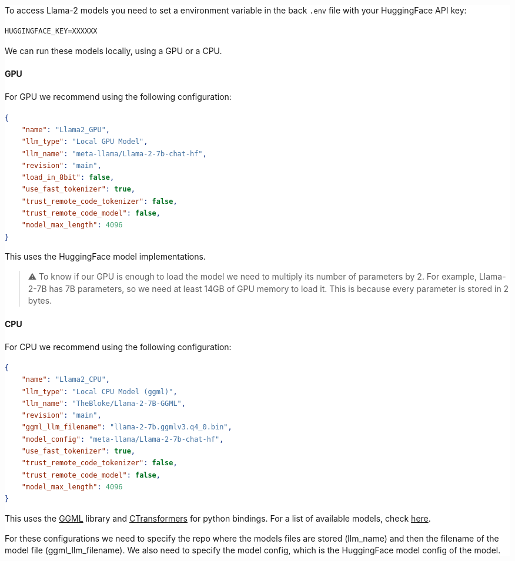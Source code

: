 To access Llama-2 models you need to set a environment variable in the back `.env` file with your HuggingFace API key:

```
HUGGINGFACE_KEY=XXXXXX
```

We can run these models locally, using a GPU or a CPU.

#### GPU

For GPU we recommend using the following configuration:

```json
{
    "name": "Llama2_GPU",
    "llm_type": "Local GPU Model",
    "llm_name": "meta-llama/Llama-2-7b-chat-hf",
    "revision": "main",
    "load_in_8bit": false,
    "use_fast_tokenizer": true,
    "trust_remote_code_tokenizer": false,
    "trust_remote_code_model": false,
    "model_max_length": 4096
}
```

This uses the HuggingFace model implementations.

> ⚠️ To know if our GPU is enough to load the model we need to multiply its number of parameters by 2. For example, Llama-2-7B has 7B parameters, so we need at least 14GB of GPU memory to load it. This is because every parameter is stored in 2 bytes.

#### CPU

For CPU we recommend using the following configuration:

```json
{
    "name": "Llama2_CPU",
    "llm_type": "Local CPU Model (ggml)",
    "llm_name": "TheBloke/Llama-2-7B-GGML",
    "revision": "main",
    "ggml_llm_filename": "llama-2-7b.ggmlv3.q4_0.bin",
    "model_config": "meta-llama/Llama-2-7b-chat-hf",
    "use_fast_tokenizer": true,
    "trust_remote_code_tokenizer": false,
    "trust_remote_code_model": false,
    "model_max_length": 4096
}
```

This uses the [GGML](https://github.com/ggerganov/ggml/) library and [CTransformers](https://github.com/marella/ctransformers/tree/main) for python bindings. For a list of available models, check [here](https://github.com/marella/ctransformers/tree/main#supported-models).

For these configurations we need to specify the repo where the models files are stored (llm_name) and then the filename of the model file (ggml_llm_filename). We also need to specify the model config, which is the HuggingFace model config of the model.
